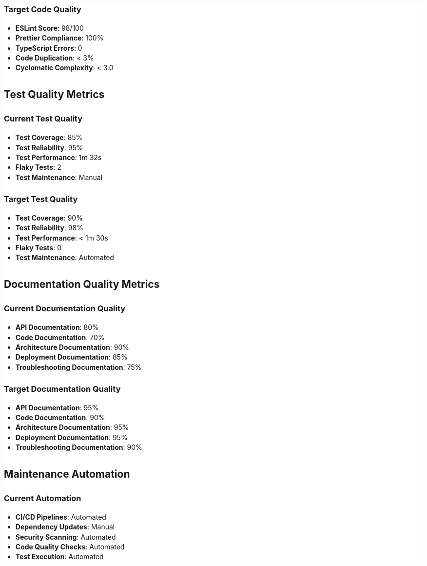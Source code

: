 ### Target Code Quality
- **ESLint Score**: 98/100
- **Prettier Compliance**: 100%
- **TypeScript Errors**: 0
- **Code Duplication**: < 3%
- **Cyclomatic Complexity**: < 3.0

## Test Quality Metrics

### Current Test Quality
- **Test Coverage**: 85%
- **Test Reliability**: 95%
- **Test Performance**: 1m 32s
- **Flaky Tests**: 2
- **Test Maintenance**: Manual

### Target Test Quality
- **Test Coverage**: 90%
- **Test Reliability**: 98%
- **Test Performance**: < 1m 30s
- **Flaky Tests**: 0
- **Test Maintenance**: Automated

## Documentation Quality Metrics

### Current Documentation Quality
- **API Documentation**: 80%
- **Code Documentation**: 70%
- **Architecture Documentation**: 90%
- **Deployment Documentation**: 85%
- **Troubleshooting Documentation**: 75%

### Target Documentation Quality
- **API Documentation**: 95%
- **Code Documentation**: 90%
- **Architecture Documentation**: 95%
- **Deployment Documentation**: 95%
- **Troubleshooting Documentation**: 90%

## Maintenance Automation

### Current Automation
- **CI/CD Pipelines**: Automated
- **Dependency Updates**: Manual
- **Security Scanning**: Automated
- **Code Quality Checks**: Automated
- **Test Execution**: Automated
